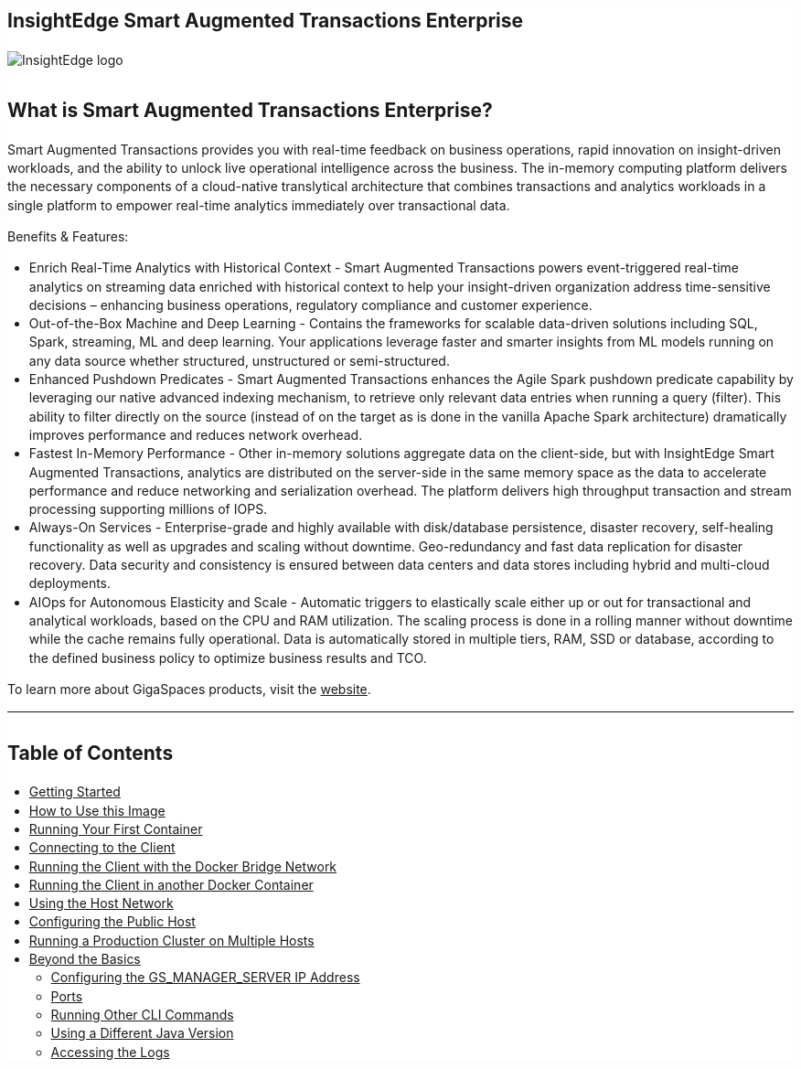##  InsightEdge Smart Augmented Transactions Enterprise

![InsightEdge logo](https://docs.gigaspaces.com/images/logo-insightedge-color-small.png)

## What is Smart Augmented Transactions Enterprise?

Smart Augmented Transactions provides you with real-time feedback on business operations, rapid innovation on insight-driven workloads, and the ability to unlock live operational intelligence across the business. The in-memory computing platform delivers the necessary components of a cloud-native translytical architecture that combines transactions and analytics workloads in a single platform to empower real-time analytics immediately over transactional data.

Benefits & Features: 
* Enrich Real-Time Analytics with Historical Context - Smart Augmented Transactions powers event-triggered real-time analytics on streaming data enriched with historical context to help your insight-driven organization address time-sensitive decisions – enhancing business operations, regulatory compliance and customer experience.
* Out-of-the-Box Machine and Deep Learning - Contains the frameworks for scalable data-driven solutions including SQL, Spark, streaming, ML and deep learning. Your applications leverage faster and smarter insights from ML models running on any data source whether structured, unstructured or semi-structured.
* Enhanced Pushdown Predicates - Smart Augmented Transactions enhances the Agile Spark pushdown predicate capability by leveraging our native advanced indexing mechanism, to retrieve only relevant data entries when running a query (filter). This ability to filter directly on the source (instead of on the target as is done in the vanilla Apache Spark architecture) dramatically improves performance and reduces network overhead.
* Fastest In-Memory Performance - Other in-memory solutions aggregate data on the client-side, but with InsightEdge Smart Augmented Transactions, analytics are distributed on the server-side in the same memory space as the data to accelerate performance and reduce networking and serialization overhead. The platform delivers high throughput transaction and stream processing supporting millions of IOPS.
* Always-On Services - Enterprise-grade and highly available with disk/database persistence, disaster recovery, self-healing functionality as well as upgrades and scaling without downtime. Geo-redundancy and fast data replication for disaster recovery. Data security and consistency is ensured between data centers and data stores including hybrid and multi-cloud deployments.
* AIOps for Autonomous Elasticity and Scale - Automatic triggers to elastically scale either up or out for transactional and analytical workloads, based on the CPU and RAM utilization. The scaling process is done in a rolling manner without downtime while the cache remains fully operational. Data is automatically stored in multiple tiers, RAM, SSD or database, according to the defined business policy to optimize business results and TCO.

To learn more about GigaSpaces products, visit the [website](https://www.gigaspaces.com).

***

## Table of Contents

- [Getting Started](#getting-started)
- [How to Use this Image](#how-to-use-this-image)
- [Running Your First Container](#running-your-first-container)
- [Connecting to the Client](#connecting-to-the-client)
- [Running the Client with the Docker Bridge Network](#running-the-client-with-the-docker-bridge-network)
- [Running the Client in another Docker Container](#running-the-client-in-another-docker-container)
- [Using the Host Network](#using-the-host-network)
- [Configuring the Public Host](#running-the-client-with-the-docker-bridge-network)
- [Running a Production Cluster on Multiple Hosts](#configuring-the-public-host)
- [Beyond the Basics](#beyond-the-basics)
    - [Configuring the GS_MANAGER_SERVER IP Address](#configuring-the-xap-manager-server-ip-address)
    - [Ports](#ports)
    - [Running Other CLI Commands](#running-other-cli-commands)
    - [Using a Different Java Version](#using-a-different-java-version)
    - [Accessing the Logs](#accessing-the-logs)